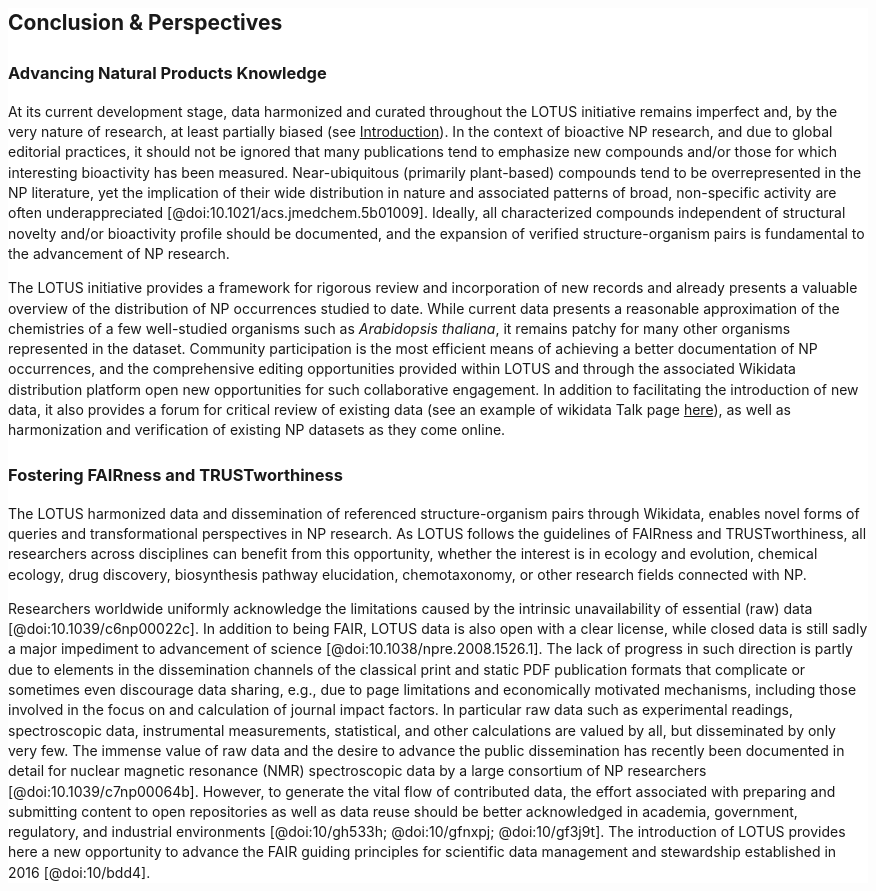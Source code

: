 ## Conclusion & Perspectives

### Advancing Natural Products Knowledge

At its current development stage, data harmonized and curated throughout the LOTUS initiative remains imperfect and, by the very nature of research, at least partially biased (see [Introduction](#introduction)).
In the context of bioactive NP research, and due to global editorial practices, it should not be ignored that many publications tend to emphasize new compounds and/or those for which interesting bioactivity has been measured.
Near-ubiquitous (primarily plant-based) compounds tend to be overrepresented in the NP literature, yet the implication of their wide distribution in nature and associated patterns of broad, non-specific activity are often underappreciated [@doi:10.1021/acs.jmedchem.5b01009].
Ideally, all characterized compounds independent of structural novelty and/or bioactivity profile should be documented, and the expansion of verified structure-organism pairs is fundamental to the advancement of NP research.

The LOTUS initiative provides a framework for rigorous review and incorporation of new records and already presents a valuable overview of the distribution of NP occurrences studied to date.
While current data presents a reasonable approximation of the chemistries of a few well-studied organisms such as *Arabidopsis thaliana*, it remains patchy for many other organisms represented in the dataset.
Community participation is the most efficient means of achieving a better documentation of NP occurrences, and the comprehensive editing opportunities provided within LOTUS and through the associated Wikidata distribution platform open new opportunities for such collaborative engagement.
In addition to facilitating the introduction of new data, it also provides a forum for critical review of existing data (see an example of wikidata Talk page [here](https://www.wikidata.org/wiki/Talk:Q104916955)), as well as harmonization and verification of existing NP datasets as they come online.

### Fostering FAIRness and TRUSTworthiness

The LOTUS harmonized data and dissemination of referenced structure-organism pairs through Wikidata, enables novel forms of queries and transformational perspectives in NP research.
As LOTUS follows the guidelines of FAIRness and TRUSTworthiness, all researchers across disciplines can benefit from this opportunity, whether the interest is in ecology and evolution, chemical ecology, drug discovery, biosynthesis pathway elucidation, chemotaxonomy, or other research fields connected with NP.


Researchers worldwide uniformly acknowledge the limitations caused by the intrinsic unavailability of essential (raw) data [@doi:10.1039/c6np00022c].
In addition to being FAIR, LOTUS data is also open with a clear license, while closed data is still sadly a major impediment to advancement of science [@doi:10.1038/npre.2008.1526.1].
The lack of progress in such direction is partly due to elements in the dissemination channels of the classical print and static PDF publication formats that complicate or sometimes even discourage data sharing, e.g., due to page limitations and economically motivated mechanisms, including those involved in the focus on and calculation of journal impact factors.
In particular raw data such as experimental readings, spectroscopic data, instrumental measurements, statistical, and other calculations are valued by all, but disseminated by only very few.
The immense value of raw data and the desire to advance the public dissemination has recently been documented in detail for nuclear magnetic resonance (NMR) spectroscopic data by a large consortium of NP researchers [@doi:10.1039/c7np00064b].
However, to generate the vital flow of contributed data, the effort associated with preparing and submitting content to open repositories as well as data reuse should be better acknowledged in academia, government, regulatory, and industrial environments [@doi:10/gh533h; @doi:10/gfnxpj; @doi:10/gf3j9t]. The introduction of LOTUS provides here a new opportunity to advance the FAIR guiding principles for scientific data management and stewardship established in 2016 [@doi:10/bdd4].
